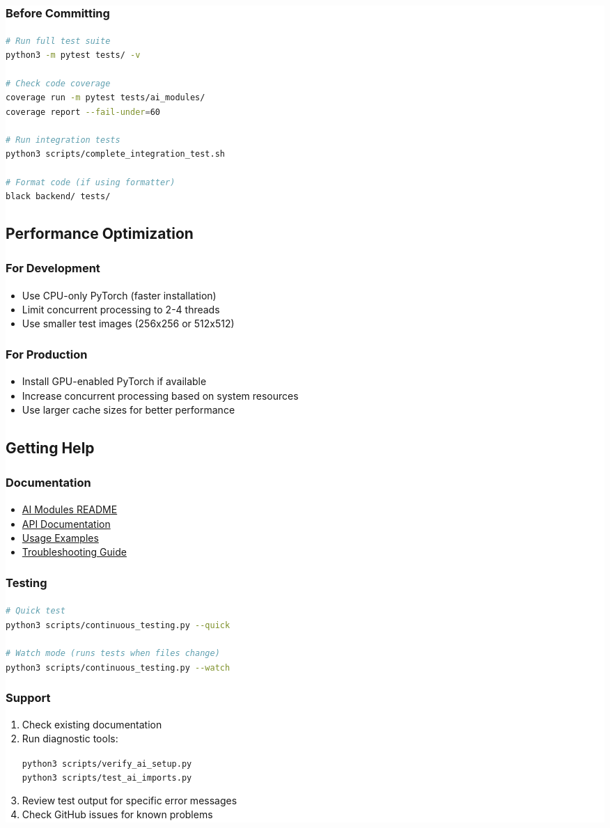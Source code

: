 ### Before Committing
```bash
# Run full test suite
python3 -m pytest tests/ -v

# Check code coverage
coverage run -m pytest tests/ai_modules/
coverage report --fail-under=60

# Run integration tests
python3 scripts/complete_integration_test.sh

# Format code (if using formatter)
black backend/ tests/
```

## Performance Optimization

### For Development
- Use CPU-only PyTorch (faster installation)
- Limit concurrent processing to 2-4 threads
- Use smaller test images (256x256 or 512x512)

### For Production
- Install GPU-enabled PyTorch if available
- Increase concurrent processing based on system resources
- Use larger cache sizes for better performance

## Getting Help

### Documentation
- [AI Modules README](docs/ai_modules/README.md)
- [API Documentation](docs/api/README.md)
- [Usage Examples](docs/examples/README.md)
- [Troubleshooting Guide](docs/ai_modules/troubleshooting.md)

### Testing
```bash
# Quick test
python3 scripts/continuous_testing.py --quick

# Watch mode (runs tests when files change)
python3 scripts/continuous_testing.py --watch
```

### Support
1. Check existing documentation
2. Run diagnostic tools:
   ```bash
   python3 scripts/verify_ai_setup.py
   python3 scripts/test_ai_imports.py
   ```
3. Review test output for specific error messages
4. Check GitHub issues for known problems
